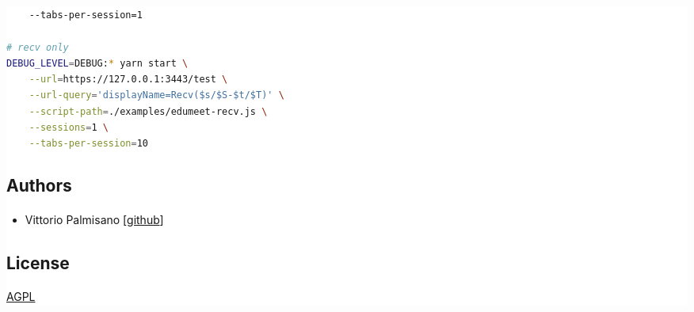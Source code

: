 ```sh
    --tabs-per-session=1

# recv only
DEBUG_LEVEL=DEBUG:* yarn start \
    --url=https://127.0.0.1:3443/test \
    --url-query='displayName=Recv($s/$S-$t/$T)' \
    --script-path=./examples/edumeet-recv.js \
    --sessions=1 \
    --tabs-per-session=10
```

## Authors
- Vittorio Palmisano [[github](https://github.com/vpalmisano)]

## License
[AGPL](./LICENSE)

